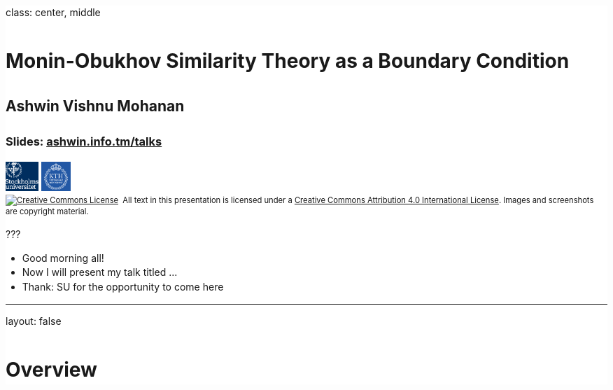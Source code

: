class: center, middle

# Monin-Obukhov Similarity Theory as a Boundary Condition

## Ashwin Vishnu Mohanan



### Slides: [ashwin.info.tm/talks](https://ashwin.info.tm/talks)

<img src="./images/dp_su.gif" style="height: 3em;"/>
<img src="./images/dp_kth.svg" style="height: 3em;"/>


<div style="font-size: 0.8em;">
<a rel="license" href="http://creativecommons.org/licenses/by/4.0/"><img
alt="Creative Commons License" style="border-width:0; height: 1em;"
src="https://i.creativecommons.org/l/by/4.0/88x31.png" /></a>&nbsp;
All text in this presentation is licensed under a 
<a rel="license"
href="http://creativecommons.org/licenses/by/4.0/">Creative Commons Attribution
4.0 International License</a>. Images and screenshots are copyright material.
</div>

???

- Good morning all!
- Now I will present my talk titled ...
- Thank: SU for the opportunity to come here

---

layout: false

# Overview
